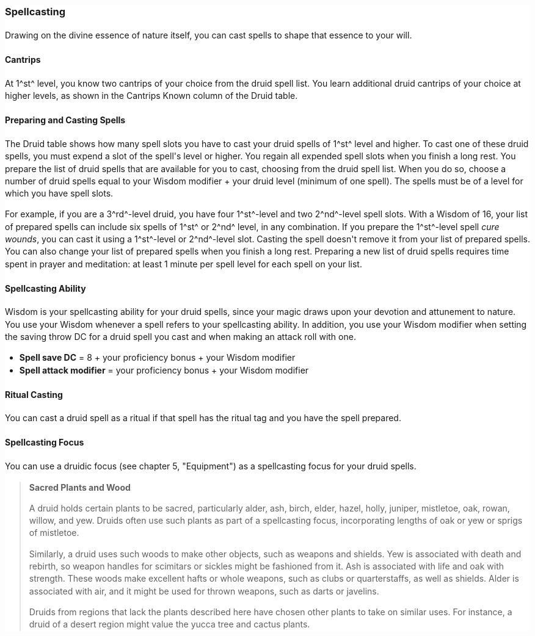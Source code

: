 ### Spellcasting

Drawing on the divine essence of nature itself, you can cast spells to shape that essence to your will.

#### Cantrips

At 1^st^ level, you know two cantrips of your choice from the druid spell list. You learn additional druid cantrips of your choice at higher levels, as shown in the Cantrips Known column of the Druid table.

#### Preparing and Casting Spells

The Druid table shows how many spell slots you have to cast your druid spells of 1^st^ level and higher. To cast one of these druid spells, you must expend a slot of the spell's level or higher. You regain all expended spell slots when you finish a long rest. You prepare the list of druid spells that are available for you to cast, choosing from the druid spell list. When you do so, choose a number of druid spells equal to your Wisdom modifier + your druid level (minimum of one spell). The spells must be of a level for which you have spell slots.

For example, if you are a 3^rd^-level druid, you have four 1^st^-level and two 2^nd^-level spell slots. With a Wisdom of 16, your list of prepared spells can include six spells of 1^st^ or 2^nd^ level, in any combination. If you prepare the 1^st^-level spell _cure wounds_, you can cast it using a 1^st^-level or 2^nd^-level slot. Casting the spell doesn't remove it from your list of prepared spells. You can also change your list of prepared spells when you finish a long rest. Preparing a new list of druid spells requires time spent in prayer and meditation: at least 1 minute per spell level for each spell on your list.

#### Spellcasting Ability

Wisdom is your spellcasting ability for your druid spells, since your magic draws upon your devotion and attunement to nature. You use your Wisdom whenever a spell refers to your spellcasting ability. In addition, you use your Wisdom modifier when setting the saving throw DC for a druid spell you cast and when making an attack roll with one.

- **Spell save DC** = 8 + your proficiency bonus + your Wisdom modifier
- **Spell attack modifier** = your proficiency bonus + your Wisdom modifier

#### Ritual Casting

You can cast a druid spell as a ritual if that spell has the ritual tag and you have the spell prepared.

#### Spellcasting Focus

You can use a druidic focus (see chapter 5, "Equipment") as a spellcasting focus for your druid spells.

> **Sacred Plants and Wood**
> 
> A druid holds certain plants to be sacred, particularly alder, ash, birch, elder, hazel, holly, juniper, mistletoe, oak, rowan, willow, and yew. Druids often use such plants as part of a spellcasting focus, incorporating lengths of oak or yew or sprigs of mistletoe.
>
> Similarly, a druid uses such woods to make other objects, such as weapons and shields. Yew is associated with death and rebirth, so weapon handles for scimitars or sickles might be fashioned from it. Ash is associated with life and oak with strength. These woods make excellent hafts or whole weapons, such as clubs or quarterstaffs, as well as shields. Alder is associated with air, and it might be used for thrown weapons, such as darts or javelins.
>
> Druids from regions that lack the plants described here have chosen other plants to take on similar uses. For instance, a druid of a desert region might value the yucca tree and cactus plants.
